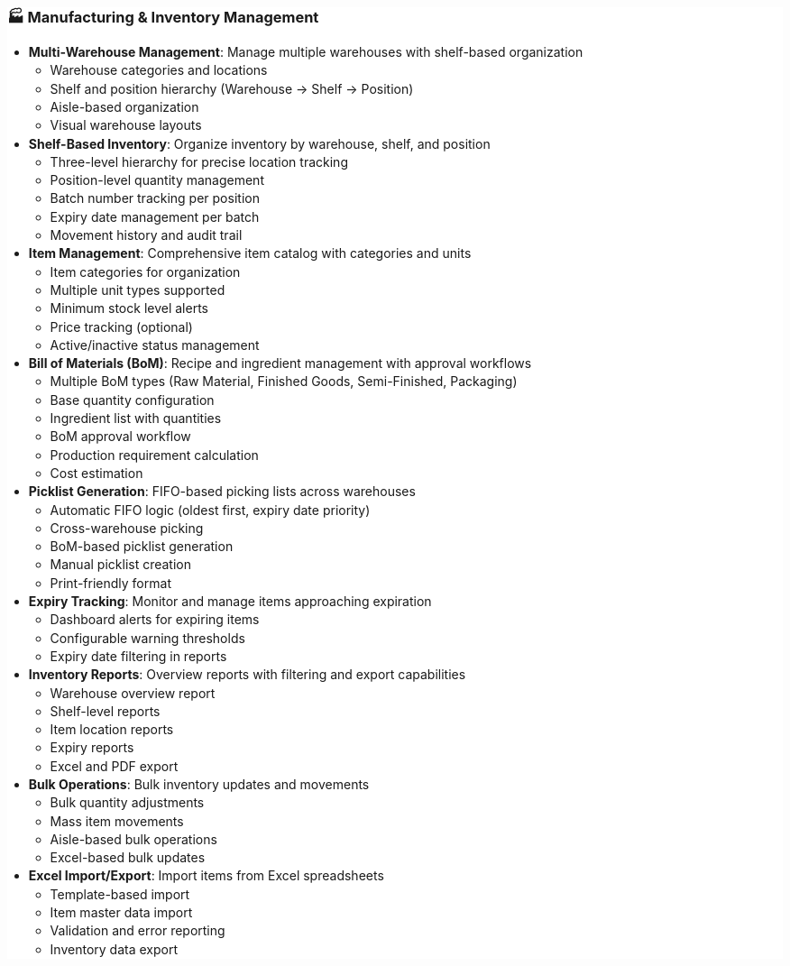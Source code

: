 ### 🏭 Manufacturing & Inventory Management
- **Multi-Warehouse Management**: Manage multiple warehouses with shelf-based organization
  - Warehouse categories and locations
  - Shelf and position hierarchy (Warehouse → Shelf → Position)
  - Aisle-based organization
  - Visual warehouse layouts
- **Shelf-Based Inventory**: Organize inventory by warehouse, shelf, and position
  - Three-level hierarchy for precise location tracking
  - Position-level quantity management
  - Batch number tracking per position
  - Expiry date management per batch
  - Movement history and audit trail
- **Item Management**: Comprehensive item catalog with categories and units
  - Item categories for organization
  - Multiple unit types supported
  - Minimum stock level alerts
  - Price tracking (optional)
  - Active/inactive status management
- **Bill of Materials (BoM)**: Recipe and ingredient management with approval workflows
  - Multiple BoM types (Raw Material, Finished Goods, Semi-Finished, Packaging)
  - Base quantity configuration
  - Ingredient list with quantities
  - BoM approval workflow
  - Production requirement calculation
  - Cost estimation
- **Picklist Generation**: FIFO-based picking lists across warehouses
  - Automatic FIFO logic (oldest first, expiry date priority)
  - Cross-warehouse picking
  - BoM-based picklist generation
  - Manual picklist creation
  - Print-friendly format
- **Expiry Tracking**: Monitor and manage items approaching expiration
  - Dashboard alerts for expiring items
  - Configurable warning thresholds
  - Expiry date filtering in reports
- **Inventory Reports**: Overview reports with filtering and export capabilities
  - Warehouse overview report
  - Shelf-level reports
  - Item location reports
  - Expiry reports
  - Excel and PDF export
- **Bulk Operations**: Bulk inventory updates and movements
  - Bulk quantity adjustments
  - Mass item movements
  - Aisle-based bulk operations
  - Excel-based bulk updates
- **Excel Import/Export**: Import items from Excel spreadsheets
  - Template-based import
  - Item master data import
  - Validation and error reporting
  - Inventory data export
